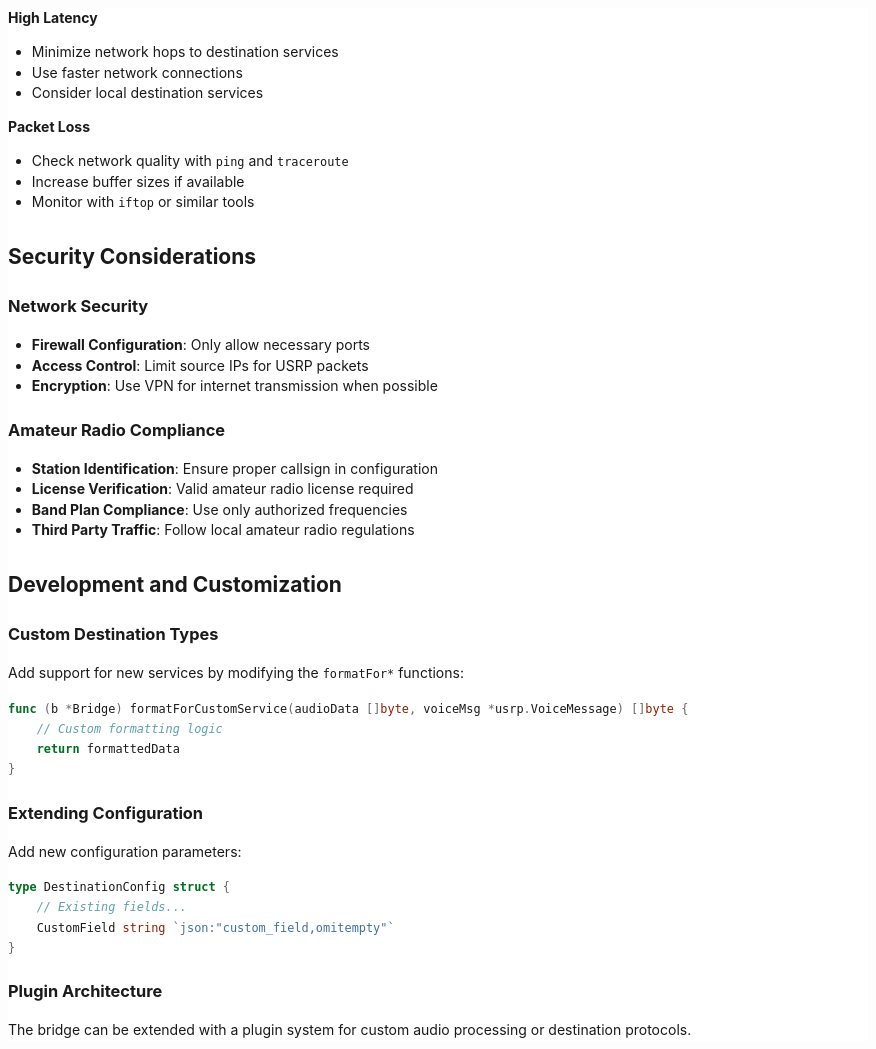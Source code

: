 **High Latency**
- Minimize network hops to destination services
- Use faster network connections
- Consider local destination services

**Packet Loss**
- Check network quality with `ping` and `traceroute`
- Increase buffer sizes if available
- Monitor with `iftop` or similar tools

## Security Considerations

### Network Security

- **Firewall Configuration**: Only allow necessary ports
- **Access Control**: Limit source IPs for USRP packets
- **Encryption**: Use VPN for internet transmission when possible

### Amateur Radio Compliance

- **Station Identification**: Ensure proper callsign in configuration
- **License Verification**: Valid amateur radio license required
- **Band Plan Compliance**: Use only authorized frequencies
- **Third Party Traffic**: Follow local amateur radio regulations

## Development and Customization

### Custom Destination Types

Add support for new services by modifying the `formatFor*` functions:

```go
func (b *Bridge) formatForCustomService(audioData []byte, voiceMsg *usrp.VoiceMessage) []byte {
    // Custom formatting logic
    return formattedData
}
```

### Extending Configuration

Add new configuration parameters:

```go
type DestinationConfig struct {
    // Existing fields...
    CustomField string `json:"custom_field,omitempty"`
}
```

### Plugin Architecture

The bridge can be extended with a plugin system for custom audio processing or destination protocols.
